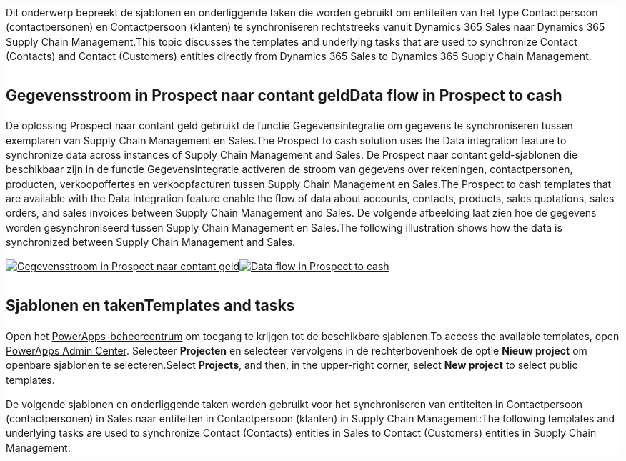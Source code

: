<span data-ttu-id="d8684-105">Dit onderwerp bepreekt de sjablonen en onderliggende taken die worden gebruikt om entiteiten van het type Contactpersoon (contactpersonen) en Contactpersoon (klanten) te synchroniseren rechtstreeks vanuit Dynamics 365 Sales naar Dynamics 365 Supply Chain Management.</span><span class="sxs-lookup"><span data-stu-id="d8684-105">This topic discusses the templates and underlying tasks that are used to synchronize Contact (Contacts) and Contact (Customers) entities directly from Dynamics 365 Sales to Dynamics 365 Supply Chain Management.</span></span>

## <a name="data-flow-in-prospect-to-cash"></a><span data-ttu-id="d8684-106">Gegevensstroom in Prospect naar contant geld</span><span class="sxs-lookup"><span data-stu-id="d8684-106">Data flow in Prospect to cash</span></span>

<span data-ttu-id="d8684-107">De oplossing Prospect naar contant geld gebruikt de functie Gegevensintegratie om gegevens te synchroniseren tussen exemplaren van Supply Chain Management en Sales.</span><span class="sxs-lookup"><span data-stu-id="d8684-107">The Prospect to cash solution uses the Data integration feature to synchronize data across instances of Supply Chain Management and Sales.</span></span> <span data-ttu-id="d8684-108">De Prospect naar contant geld-sjablonen die beschikbaar zijn in de functie Gegevensintegratie activeren de stroom van gegevens over rekeningen, contactpersonen, producten, verkoopoffertes en verkoopfacturen tussen Supply Chain Management en Sales.</span><span class="sxs-lookup"><span data-stu-id="d8684-108">The Prospect to cash templates that are available with the Data integration feature enable the flow of data about accounts, contacts, products, sales quotations, sales orders, and sales invoices between Supply Chain Management and Sales.</span></span> <span data-ttu-id="d8684-109">De volgende afbeelding laat zien hoe de gegevens worden gesynchroniseerd tussen Supply Chain Management en Sales.</span><span class="sxs-lookup"><span data-stu-id="d8684-109">The following illustration shows how the data is synchronized between Supply Chain Management and Sales.</span></span>

<span data-ttu-id="d8684-110">[![Gegevensstroom in Prospect naar contant geld](./media/prospect-to-cash-data-flow.png)](./media/prospect-to-cash-data-flow.png)</span><span class="sxs-lookup"><span data-stu-id="d8684-110">[![Data flow in Prospect to cash](./media/prospect-to-cash-data-flow.png)](./media/prospect-to-cash-data-flow.png)</span></span>

## <a name="templates-and-tasks"></a><span data-ttu-id="d8684-111">Sjablonen en taken</span><span class="sxs-lookup"><span data-stu-id="d8684-111">Templates and tasks</span></span>

<span data-ttu-id="d8684-112">Open het [PowerApps-beheercentrum](https://preview.admin.powerapps.com/dataintegration) om toegang te krijgen tot de beschikbare sjablonen.</span><span class="sxs-lookup"><span data-stu-id="d8684-112">To access the available templates, open [PowerApps Admin Center](https://preview.admin.powerapps.com/dataintegration).</span></span> <span data-ttu-id="d8684-113">Selecteer **Projecten** en selecteer vervolgens in de rechterbovenhoek de optie **Nieuw project** om openbare sjablonen te selecteren.</span><span class="sxs-lookup"><span data-stu-id="d8684-113">Select **Projects**, and then, in the upper-right corner, select **New project** to select public templates.</span></span>

<span data-ttu-id="d8684-114">De volgende sjablonen en onderliggende taken worden gebruikt voor het synchroniseren van entiteiten in Contactpersoon (contactpersonen) in Sales naar entiteiten in Contactpersoon (klanten) in Supply Chain Management:</span><span class="sxs-lookup"><span data-stu-id="d8684-114">The following templates and underlying tasks are used to synchronize Contact (Contacts) entities in Sales to Contact (Customers) entities in Supply Chain Management.</span></span>
